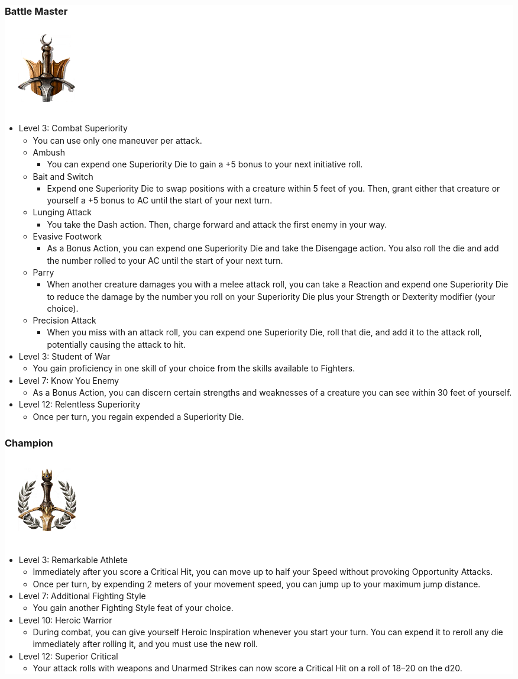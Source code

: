 ### Battle Master

![](https://github.com/yoonmoonsick/dnd2024/blob/master/%EC%95%84%EC%9D%B4%EC%BD%98/ClassIcons/2_hotbar_140/BattleMaster.png?raw=true)
- Level 3: Combat Superiority
  - You can use only one maneuver per attack.
  - Ambush
    - You can expend one Superiority Die to gain a +5 bonus to your next initiative roll.
  - Bait and Switch
    - Expend one Superiority Die to swap positions with a creature within 5 feet of you. Then, grant either that creature or yourself a +5 bonus to AC until the start of your next turn.
  - Lunging Attack
    - You take the Dash action. Then, charge forward and attack the first enemy in your way.
  - Evasive Footwork
    - As a Bonus Action, you can expend one Superiority Die and take the Disengage action. You also roll the die and add the number rolled to your AC until the start of your next turn.
  - Parry
    - When another creature damages you with a melee attack roll, you can take a Reaction and expend one Superiority Die to reduce the damage by the number you roll on your Superiority Die plus your Strength or Dexterity modifier (your choice).
  - Precision Attack
    - When you miss with an attack roll, you can expend one Superiority Die, roll that die, and add it to the attack roll, potentially causing the attack to hit.
- Level 3: Student of War
  - You gain proficiency in one skill of your choice from the skills available to Fighters.
- Level 7: Know You Enemy
  - As a Bonus Action, you can discern certain strengths and weaknesses of a creature you can see within 30 feet of yourself.
- Level 12: Relentless Superiority
  - Once per turn, you regain expended a Superiority Die.

### Champion

![](https://github.com/yoonmoonsick/dnd2024/blob/master/%EC%95%84%EC%9D%B4%EC%BD%98/ClassIcons/2_hotbar_140/Champion.png?raw=true)

- Level 3: Remarkable Athlete
  - Immediately after you score a Critical Hit, you can move up to half your Speed without provoking Opportunity Attacks.
  - Once per turn, by expending 2 meters of your movement speed, you can jump up to your maximum jump distance.
- Level 7: Additional Fighting Style
  - You gain another Fighting Style feat of your choice.
- Level 10: Heroic Warrior
  - During combat, you can give yourself Heroic Inspiration whenever you start your turn. You can expend it to reroll any die immediately after rolling it, and you must use the new roll.
- Level 12: Superior Critical
  - Your attack rolls with weapons and Unarmed Strikes can now score a Critical Hit on a roll of 18–20 on the d20.
